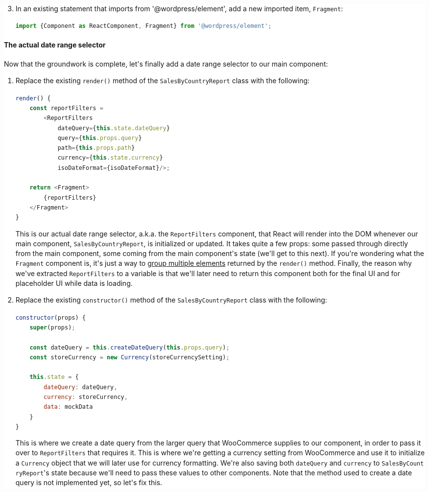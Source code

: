 3. In an existing statement that imports from '@wordpress/element', add a new imported item, `Fragment`:
    ```javascript
    import {Component as ReactComponent, Fragment} from '@wordpress/element';
    ```

#### The actual date range selector

Now that the groundwork is complete, let's finally add a date range selector to our main component:

1. Replace the existing `render()` method of the `SalesByCountryReport` class with the following:
    ```javascript
    render() {
        const reportFilters =
            <ReportFilters
                dateQuery={this.state.dateQuery}
                query={this.props.query}
                path={this.props.path}
                currency={this.state.currency}
                isoDateFormat={isoDateFormat}/>;

        return <Fragment>
            {reportFilters}
        </Fragment>
    }
    ```
   This is our actual date range selector, a.k.a. the `ReportFilters` component, that React will render into the DOM whenever our main component, `SalesByCountryReport`, is initialized or updated. It takes quite a few props: some passed through directly from the main component, some coming from the main component's state (we'll get to this next). If you're wondering what the `Fragment` component is, it's just a way to [group multiple elements](https://reactjs.org/docs/fragments.html) returned by the `render()` method. Finally, the reason why we've extracted `ReportFilters` to a variable is that we'll later need to return this component both for the final UI and for placeholder UI while data is loading.

2. Replace the existing `constructor()` method of the `SalesByCountryReport` class with the following:
    ```javascript
    constructor(props) {
        super(props);

        const dateQuery = this.createDateQuery(this.props.query);
        const storeCurrency = new Currency(storeCurrencySetting);

        this.state = {
            dateQuery: dateQuery,
            currency: storeCurrency,
            data: mockData
        }
    }
    ```
   This is where we create a date query from the larger query that WooCommerce supplies to our component, in order to pass it over to `ReportFilters` that requires it. This is where we're getting a currency setting from WooCommerce and use it to initialize a `Currency` object that we will later use for currency formatting. We're also saving both `dateQuery` and `currency` to `SalesByCountryReport`'s state because we'll need to pass these values to other components. Note that the method used to create a date query is not implemented yet, so let's fix this.

